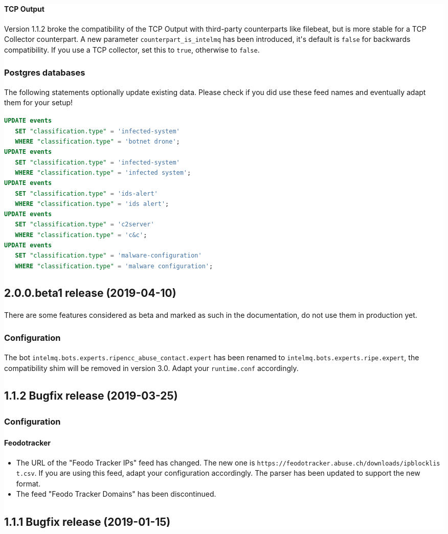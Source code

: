 #### TCP Output
Version 1.1.2 broke the compatibility of the TCP Output with third-party counterparts like filebeat, but is more stable for a TCP Collector counterpart. A new parameter `counterpart_is_intelmq` has been introduced, it's default is `false` for backwards compatibility. If you use a TCP collector, set this to `true`, otherwise to `false`.

### Postgres databases
The following statements optionally update existing data.
Please check if you did use these feed names and eventually adapt them for your setup!
```SQL
UPDATE events
   SET "classification.type" = 'infected-system'
   WHERE "classification.type" = 'botnet drone';
UPDATE events
   SET "classification.type" = 'infected-system'
   WHERE "classification.type" = 'infected system';
UPDATE events
   SET "classification.type" = 'ids-alert'
   WHERE "classification.type" = 'ids alert';
UPDATE events
   SET "classification.type" = 'c2server'
   WHERE "classification.type" = 'c&c';
UPDATE events
   SET "classification.type" = 'malware-configuration'
   WHERE "classification.type" = 'malware configuration';
```

2.0.0.beta1 release (2019-04-10)
-------------------------------

There are some features considered as beta and marked as such in the documentation, do not use them in production yet.

### Configuration
The bot `intelmq.bots.experts.ripencc_abuse_contact.expert` has been renamed to `intelmq.bots.experts.ripe.expert`, the compatibility shim will be removed in version 3.0. Adapt your `runtime.conf` accordingly.


1.1.2 Bugfix release (2019-03-25)
---------------------------------

### Configuration
#### Feodotracker
 * The URL of the "Feodo Tracker IPs" feed has changed. The new one is `https://feodotracker.abuse.ch/downloads/ipblocklist.csv`. If you are using this feed, adapt your configuration accordingly. The parser has been updated to support the new format.
 * The feed "Feodo Tracker Domains" has been discontinued.

1.1.1 Bugfix release (2019-01-15)
---------------------------------

